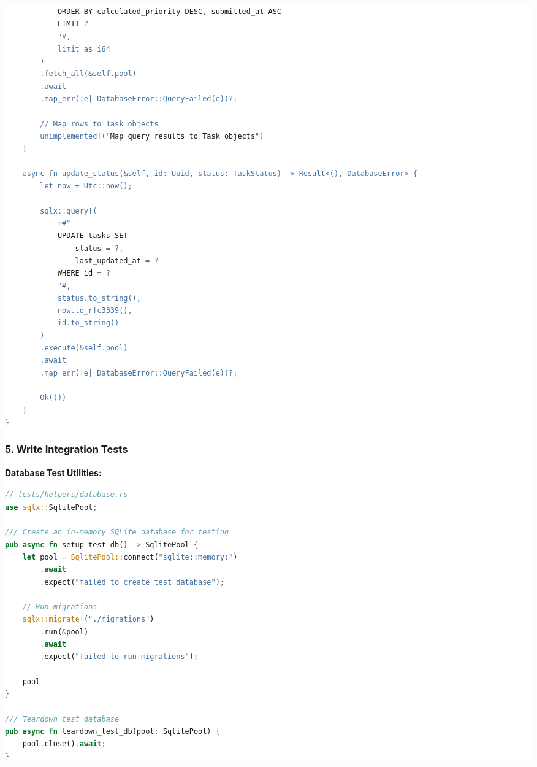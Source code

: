 ```rust
            ORDER BY calculated_priority DESC, submitted_at ASC
            LIMIT ?
            "#,
            limit as i64
        )
        .fetch_all(&self.pool)
        .await
        .map_err(|e| DatabaseError::QueryFailed(e))?;

        // Map rows to Task objects
        unimplemented!("Map query results to Task objects")
    }

    async fn update_status(&self, id: Uuid, status: TaskStatus) -> Result<(), DatabaseError> {
        let now = Utc::now();

        sqlx::query!(
            r#"
            UPDATE tasks SET
                status = ?,
                last_updated_at = ?
            WHERE id = ?
            "#,
            status.to_string(),
            now.to_rfc3339(),
            id.to_string()
        )
        .execute(&self.pool)
        .await
        .map_err(|e| DatabaseError::QueryFailed(e))?;

        Ok(())
    }
}
```

### 5. Write Integration Tests

**Database Test Utilities:**
```rust
// tests/helpers/database.rs
use sqlx::SqlitePool;

/// Create an in-memory SQLite database for testing
pub async fn setup_test_db() -> SqlitePool {
    let pool = SqlitePool::connect("sqlite::memory:")
        .await
        .expect("failed to create test database");

    // Run migrations
    sqlx::migrate!("./migrations")
        .run(&pool)
        .await
        .expect("failed to run migrations");

    pool
}

/// Teardown test database
pub async fn teardown_test_db(pool: SqlitePool) {
    pool.close().await;
}
```
